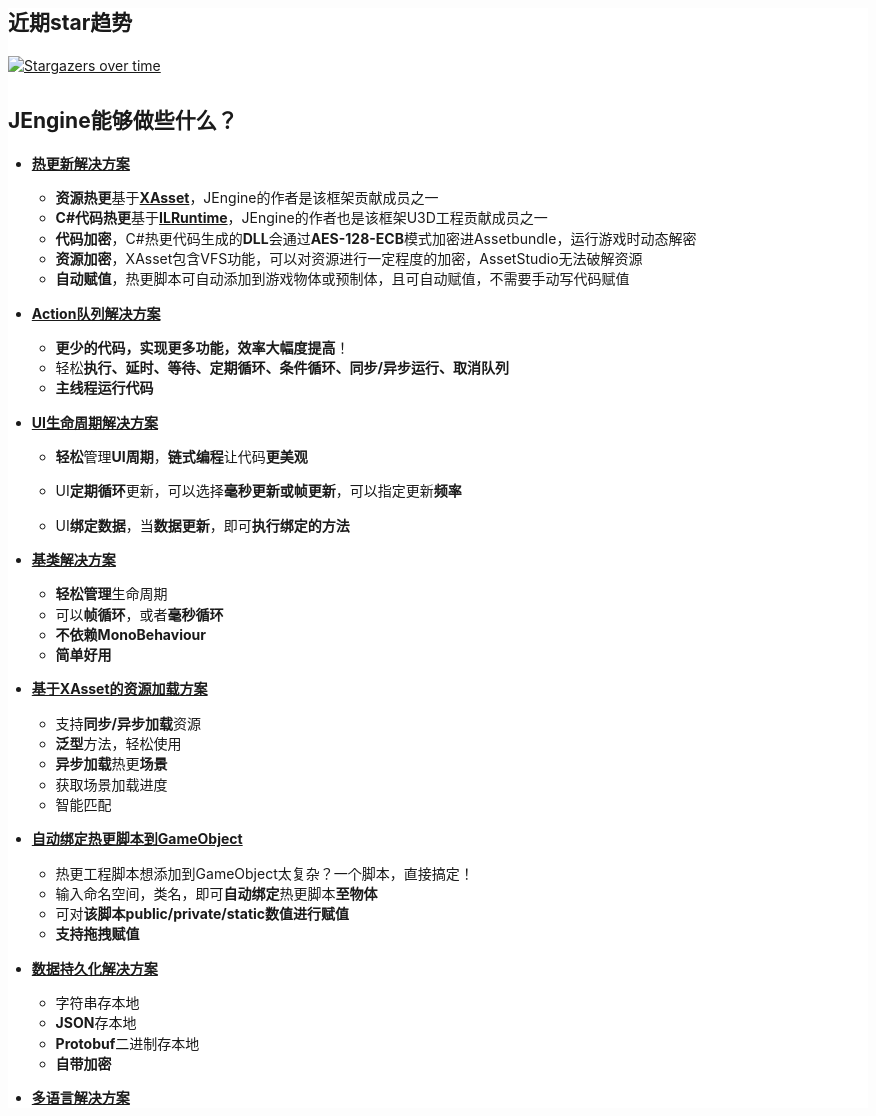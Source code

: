   ## 近期star趋势

  [![Stargazers over time](https://starchart.cc/JasonXuDeveloper/JEngine.svg)](https://starchart.cc/JasonXuDeveloper/JEngine)

  ## JEngine能够做些什么？

  - **[热更新解决方案 ](https://github.com/JasonXuDeveloper/JEngine/wiki/开始使用)**

    - **资源热更**基于[**XAsset**](https://github.com/xasset/xasset)，JEngine的作者是该框架贡献成员之一
    - **C#代码热更**基于[**ILRuntime**](https://github.com/Ourpalm/ILRuntime)，JEngine的作者也是该框架U3D工程贡献成员之一
    - **代码加密**，C#热更代码生成的**DLL**会通过**AES-128-ECB**模式加密进Assetbundle，运行游戏时动态解密
    - **资源加密**，XAsset包含VFS功能，可以对资源进行一定程度的加密，AssetStudio无法破解资源
    - **自动赋值**，热更脚本可自动添加到游戏物体或预制体，且可自动赋值，不需要手动写代码赋值

  - **[Action队列解决方案](https://github.com/JasonXuDeveloper/JEngine/wiki/JAction教程)**

    - **更少的代码，实现更多功能，效率大幅度提高**！
    - 轻松**执行、延时、等待、定期循环、条件循环、同步/异步运行、取消队列**
    - **主线程运行代码**

  - **[UI生命周期解决方案](https://github.com/JasonXuDeveloper/JEngine/wiki/JUI教程)**
    - **轻松**管理**UI周期**，**链式编程**让代码**更美观**
    - UI**定期循环**更新，可以选择**毫秒更新或帧更新**，可以指定更新**频率**

    - UI**绑定数据**，当**数据更新**，即可**执行绑定的方法**

  - **[基类解决方案](https://github.com/JasonXuDeveloper/JEngine/wiki/JBehaviour教程)**
    - **轻松管理**生命周期
    - 可以**帧循环**，或者**毫秒循环**
    - **不依赖MonoBehaviour**
    - **简单好用**

  - **[基于XAsset的资源加载方案](https://github.com/JasonXuDeveloper/JEngine/wiki/JResource教程)** 
    - 支持**同步/异步加载**资源
    - **泛型**方法，轻松使用
    - **异步加载**热更**场景**
    - 获取场景加载进度
    - 智能匹配

- **[自动绑定热更脚本到GameObject](https://github.com/JasonXuDeveloper/JEngine/wiki/代码绑定)**

  - 热更工程脚本想添加到GameObject太复杂？一个脚本，直接搞定！
  - 输入命名空间，类名，即可**自动绑定**热更脚本**至物体**
  - 可对**该脚本public/private/static数值进行赋值**
  - **支持拖拽赋值**

- **[数据持久化解决方案](https://github.com/JasonXuDeveloper/JEngine/wiki/JSaver教程)**

  - 字符串存本地
  - **JSON**存本地
  - **Protobuf**二进制存本地
  - **自带加密**

- **[多语言解决方案](https://github.com/JasonXuDeveloper/JEngine/wiki/Localization教程)**
